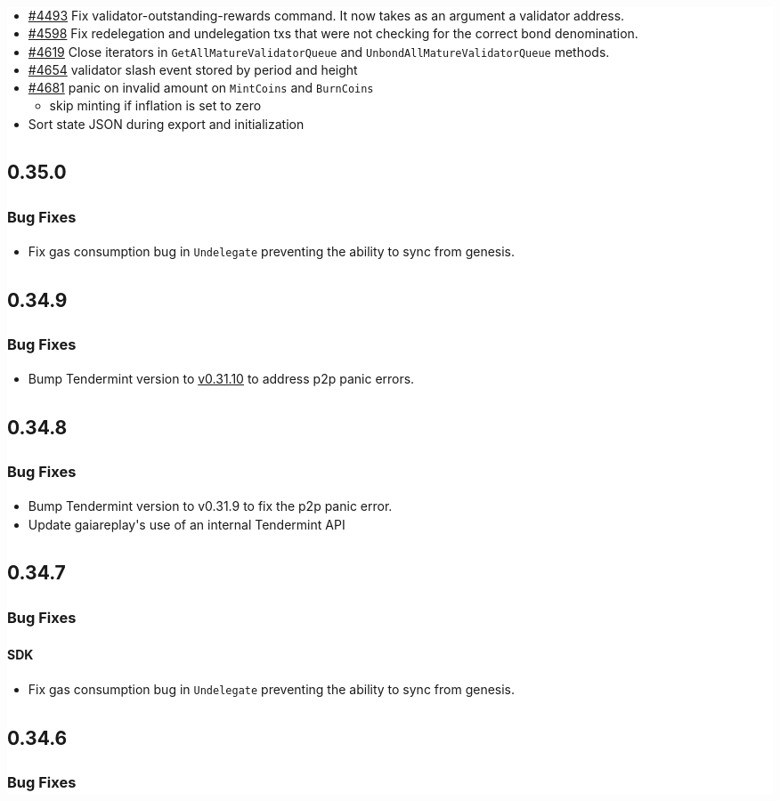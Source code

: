 * [\#4493](https://github.com/tuckermint/cosmos-sdk/issues/4493) Fix validator-outstanding-rewards command. It now takes as an argument
  a validator address.
* [\#4598](https://github.com/tuckermint/cosmos-sdk/issues/4598) Fix redelegation and undelegation txs that were not checking for the correct bond denomination.
* [\#4619](https://github.com/tuckermint/cosmos-sdk/issues/4619) Close iterators in `GetAllMatureValidatorQueue` and `UnbondAllMatureValidatorQueue`
  methods.
* [\#4654](https://github.com/tuckermint/cosmos-sdk/issues/4654) validator slash event stored by period and height
* [\#4681](https://github.com/tuckermint/cosmos-sdk/issues/4681) panic on invalid amount on `MintCoins` and `BurnCoins`
  * skip minting if inflation is set to zero
* Sort state JSON during export and initialization

## 0.35.0

### Bug Fixes

* Fix gas consumption bug in `Undelegate` preventing the ability to sync from
genesis.

## 0.34.9

### Bug Fixes

* Bump Tendermint version to [v0.31.10](https://github.com/tendermint/tendermint/releases/tag/v0.31.10) to address p2p panic errors.

## 0.34.8

### Bug Fixes

* Bump Tendermint version to v0.31.9 to fix the p2p panic error.
* Update gaiareplay's use of an internal Tendermint API

## 0.34.7

### Bug Fixes

#### SDK

* Fix gas consumption bug in `Undelegate` preventing the ability to sync from
genesis.

## 0.34.6

### Bug Fixes

